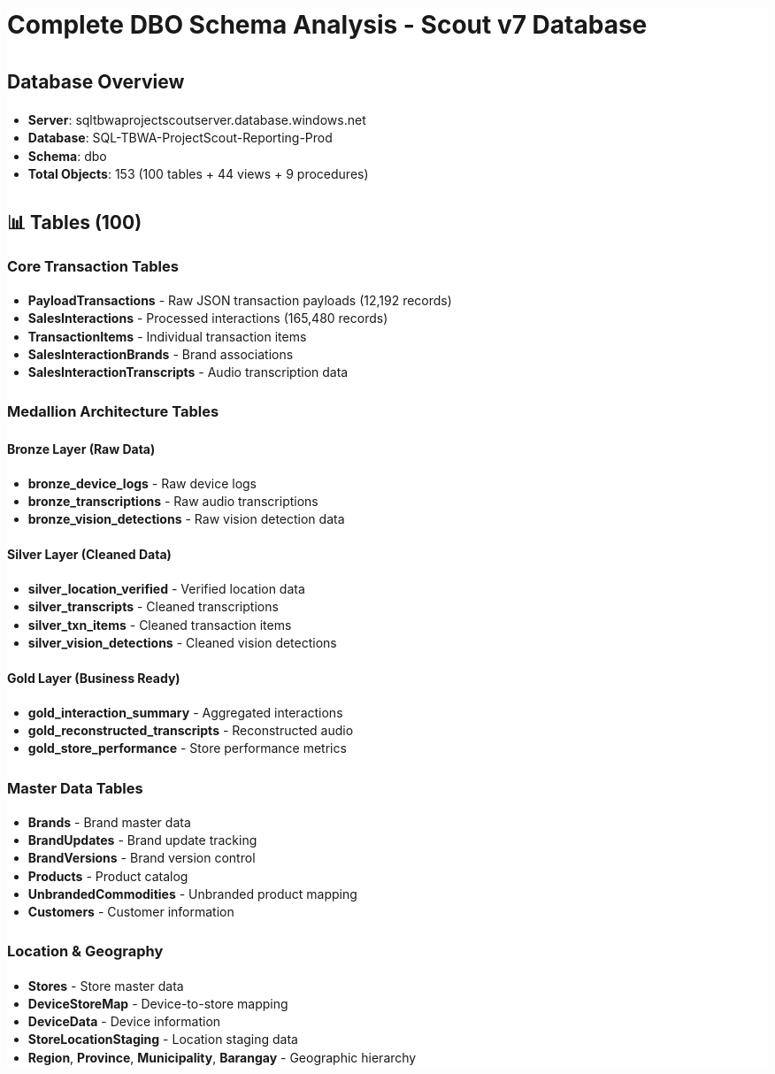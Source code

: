 # Complete DBO Schema Analysis - Scout v7 Database

## Database Overview
- **Server**: sqltbwaprojectscoutserver.database.windows.net
- **Database**: SQL-TBWA-ProjectScout-Reporting-Prod
- **Schema**: dbo
- **Total Objects**: 153 (100 tables + 44 views + 9 procedures)

## 📊 Tables (100)

### Core Transaction Tables
- **PayloadTransactions** - Raw JSON transaction payloads (12,192 records)
- **SalesInteractions** - Processed interactions (165,480 records)
- **TransactionItems** - Individual transaction items
- **SalesInteractionBrands** - Brand associations
- **SalesInteractionTranscripts** - Audio transcription data

### Medallion Architecture Tables

#### Bronze Layer (Raw Data)
- **bronze_device_logs** - Raw device logs
- **bronze_transcriptions** - Raw audio transcriptions
- **bronze_vision_detections** - Raw vision detection data

#### Silver Layer (Cleaned Data)
- **silver_location_verified** - Verified location data
- **silver_transcripts** - Cleaned transcriptions
- **silver_txn_items** - Cleaned transaction items
- **silver_vision_detections** - Cleaned vision detections

#### Gold Layer (Business Ready)
- **gold_interaction_summary** - Aggregated interactions
- **gold_reconstructed_transcripts** - Reconstructed audio
- **gold_store_performance** - Store performance metrics

### Master Data Tables
- **Brands** - Brand master data
- **BrandUpdates** - Brand update tracking
- **BrandVersions** - Brand version control
- **Products** - Product catalog
- **UnbrandedCommodities** - Unbranded product mapping
- **Customers** - Customer information

### Location & Geography
- **Stores** - Store master data
- **DeviceStoreMap** - Device-to-store mapping
- **DeviceData** - Device information
- **StoreLocationStaging** - Location staging data
- **Region**, **Province**, **Municipality**, **Barangay** - Geographic hierarchy
